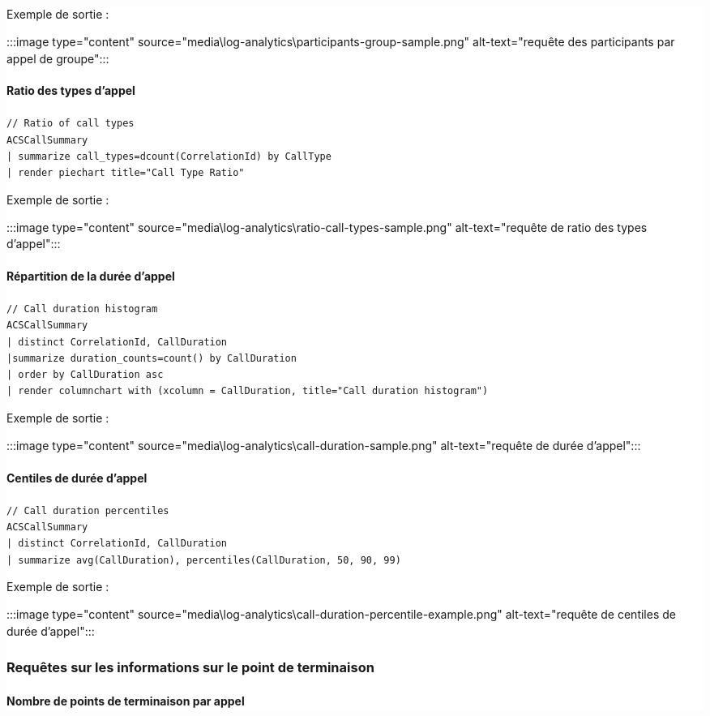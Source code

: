 Exemple de sortie :

:::image type="content" source="media\log-analytics\participants-group-sample.png" alt-text="requête des participants par appel de groupe":::

#### <a name="ratio-of-call-types"></a>Ratio des types d’appel

```
// Ratio of call types
ACSCallSummary
| summarize call_types=dcount(CorrelationId) by CallType
| render piechart title="Call Type Ratio"

```

Exemple de sortie :

:::image type="content" source="media\log-analytics\ratio-call-types-sample.png" alt-text="requête de ratio des types d’appel":::

#### <a name="call-duration-distribution"></a>Répartition de la durée d’appel

```
// Call duration histogram
ACSCallSummary
| distinct CorrelationId, CallDuration
|summarize duration_counts=count() by CallDuration
| order by CallDuration asc
| render columnchart with (xcolumn = CallDuration, title="Call duration histogram")
```

Exemple de sortie :

:::image type="content" source="media\log-analytics\call-duration-sample.png" alt-text="requête de durée d’appel":::

#### <a name="call-duration-percentiles"></a>Centiles de durée d’appel

```
// Call duration percentiles
ACSCallSummary
| distinct CorrelationId, CallDuration
| summarize avg(CallDuration), percentiles(CallDuration, 50, 90, 99)
```

Exemple de sortie :

:::image type="content" source="media\log-analytics\call-duration-percentile-example.png" alt-text="requête de centiles de durée d’appel":::

### <a name="endpoint-information-queries"></a>Requêtes sur les informations sur le point de terminaison

#### <a name="number-of-endpoints-per-call"></a>Nombre de points de terminaison par appel
